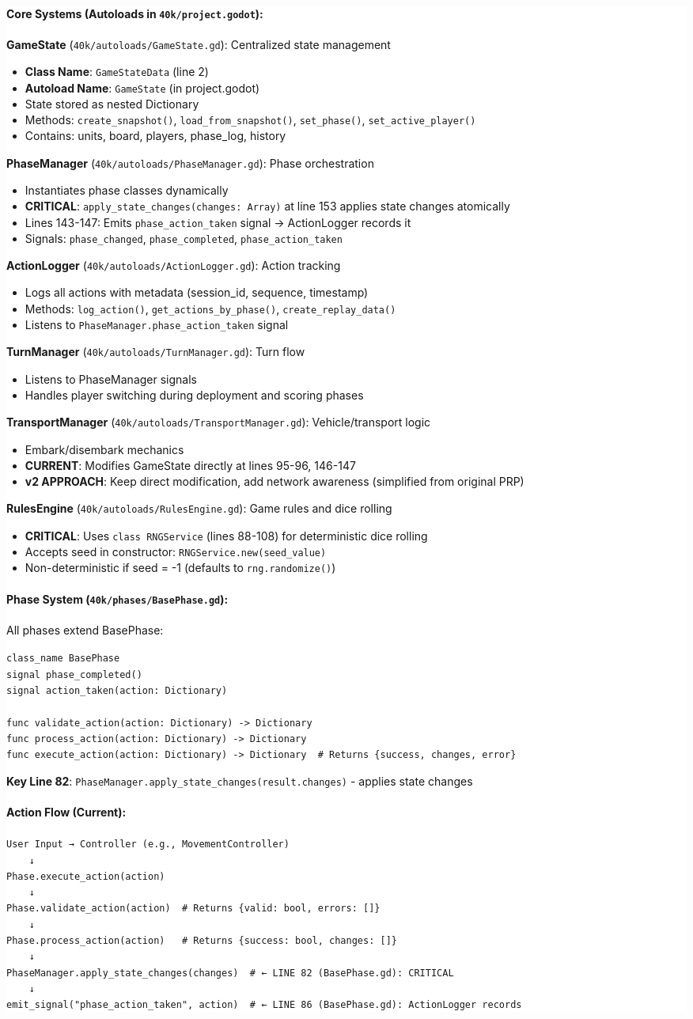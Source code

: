 #### Core Systems (Autoloads in `40k/project.godot`):

**GameState** (`40k/autoloads/GameState.gd`): Centralized state management
- **Class Name**: `GameStateData` (line 2)
- **Autoload Name**: `GameState` (in project.godot)
- State stored as nested Dictionary
- Methods: `create_snapshot()`, `load_from_snapshot()`, `set_phase()`, `set_active_player()`
- Contains: units, board, players, phase_log, history

**PhaseManager** (`40k/autoloads/PhaseManager.gd`): Phase orchestration
- Instantiates phase classes dynamically
- **CRITICAL**: `apply_state_changes(changes: Array)` at line 153 applies state changes atomically
- Lines 143-147: Emits `phase_action_taken` signal → ActionLogger records it
- Signals: `phase_changed`, `phase_completed`, `phase_action_taken`

**ActionLogger** (`40k/autoloads/ActionLogger.gd`): Action tracking
- Logs all actions with metadata (session_id, sequence, timestamp)
- Methods: `log_action()`, `get_actions_by_phase()`, `create_replay_data()`
- Listens to `PhaseManager.phase_action_taken` signal

**TurnManager** (`40k/autoloads/TurnManager.gd`): Turn flow
- Listens to PhaseManager signals
- Handles player switching during deployment and scoring phases

**TransportManager** (`40k/autoloads/TransportManager.gd`): Vehicle/transport logic
- Embark/disembark mechanics
- **CURRENT**: Modifies GameState directly at lines 95-96, 146-147
- **v2 APPROACH**: Keep direct modification, add network awareness (simplified from original PRP)

**RulesEngine** (`40k/autoloads/RulesEngine.gd`): Game rules and dice rolling
- **CRITICAL**: Uses `class RNGService` (lines 88-108) for deterministic dice rolling
- Accepts seed in constructor: `RNGService.new(seed_value)`
- Non-deterministic if seed = -1 (defaults to `rng.randomize()`)

#### Phase System (`40k/phases/BasePhase.gd`):

All phases extend BasePhase:
```gdscript
class_name BasePhase
signal phase_completed()
signal action_taken(action: Dictionary)

func validate_action(action: Dictionary) -> Dictionary
func process_action(action: Dictionary) -> Dictionary
func execute_action(action: Dictionary) -> Dictionary  # Returns {success, changes, error}
```

**Key Line 82**: `PhaseManager.apply_state_changes(result.changes)` - applies state changes

#### Action Flow (Current):

```
User Input → Controller (e.g., MovementController)
    ↓
Phase.execute_action(action)
    ↓
Phase.validate_action(action)  # Returns {valid: bool, errors: []}
    ↓
Phase.process_action(action)   # Returns {success: bool, changes: []}
    ↓
PhaseManager.apply_state_changes(changes)  # ← LINE 82 (BasePhase.gd): CRITICAL
    ↓
emit_signal("phase_action_taken", action)  # ← LINE 86 (BasePhase.gd): ActionLogger records
```
